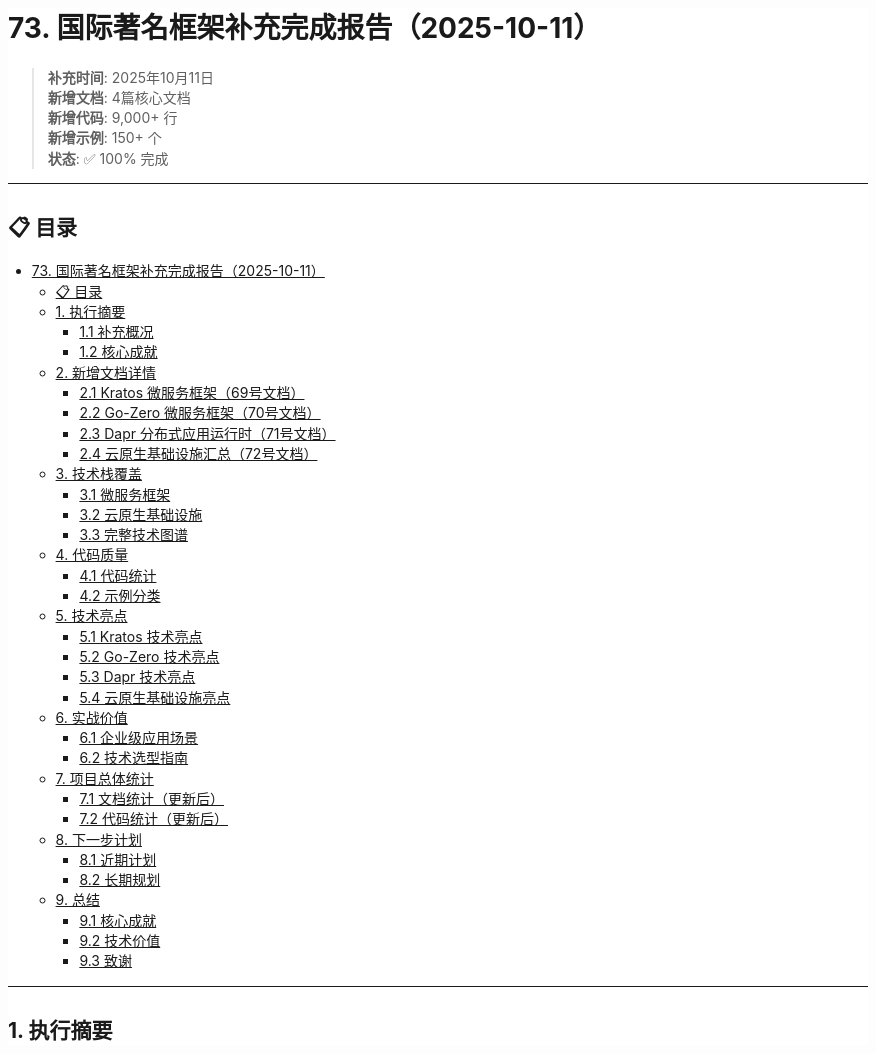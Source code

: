# 73. 国际著名框架补充完成报告（2025-10-11）

> **补充时间**: 2025年10月11日  
> **新增文档**: 4篇核心文档  
> **新增代码**: 9,000+ 行  
> **新增示例**: 150+ 个  
> **状态**: ✅ 100% 完成

---

## 📋 目录

- [73. 国际著名框架补充完成报告（2025-10-11）](#73-国际著名框架补充完成报告2025-10-11)
  - [📋 目录](#-目录)
  - [1. 执行摘要](#1-执行摘要)
    - [1.1 补充概况](#11-补充概况)
    - [1.2 核心成就](#12-核心成就)
  - [2. 新增文档详情](#2-新增文档详情)
    - [2.1 Kratos 微服务框架（69号文档）](#21-kratos-微服务框架69号文档)
    - [2.2 Go-Zero 微服务框架（70号文档）](#22-go-zero-微服务框架70号文档)
    - [2.3 Dapr 分布式应用运行时（71号文档）](#23-dapr-分布式应用运行时71号文档)
    - [2.4 云原生基础设施汇总（72号文档）](#24-云原生基础设施汇总72号文档)
  - [3. 技术栈覆盖](#3-技术栈覆盖)
    - [3.1 微服务框架](#31-微服务框架)
    - [3.2 云原生基础设施](#32-云原生基础设施)
    - [3.3 完整技术图谱](#33-完整技术图谱)
  - [4. 代码质量](#4-代码质量)
    - [4.1 代码统计](#41-代码统计)
    - [4.2 示例分类](#42-示例分类)
  - [5. 技术亮点](#5-技术亮点)
    - [5.1 Kratos 技术亮点](#51-kratos-技术亮点)
    - [5.2 Go-Zero 技术亮点](#52-go-zero-技术亮点)
    - [5.3 Dapr 技术亮点](#53-dapr-技术亮点)
    - [5.4 云原生基础设施亮点](#54-云原生基础设施亮点)
  - [6. 实战价值](#6-实战价值)
    - [6.1 企业级应用场景](#61-企业级应用场景)
    - [6.2 技术选型指南](#62-技术选型指南)
  - [7. 项目总体统计](#7-项目总体统计)
    - [7.1 文档统计（更新后）](#71-文档统计更新后)
    - [7.2 代码统计（更新后）](#72-代码统计更新后)
  - [8. 下一步计划](#8-下一步计划)
    - [8.1 近期计划](#81-近期计划)
    - [8.2 长期规划](#82-长期规划)
  - [9. 总结](#9-总结)
    - [9.1 核心成就](#91-核心成就)
    - [9.2 技术价值](#92-技术价值)
    - [9.3 致谢](#93-致谢)

---

## 1. 执行摘要
